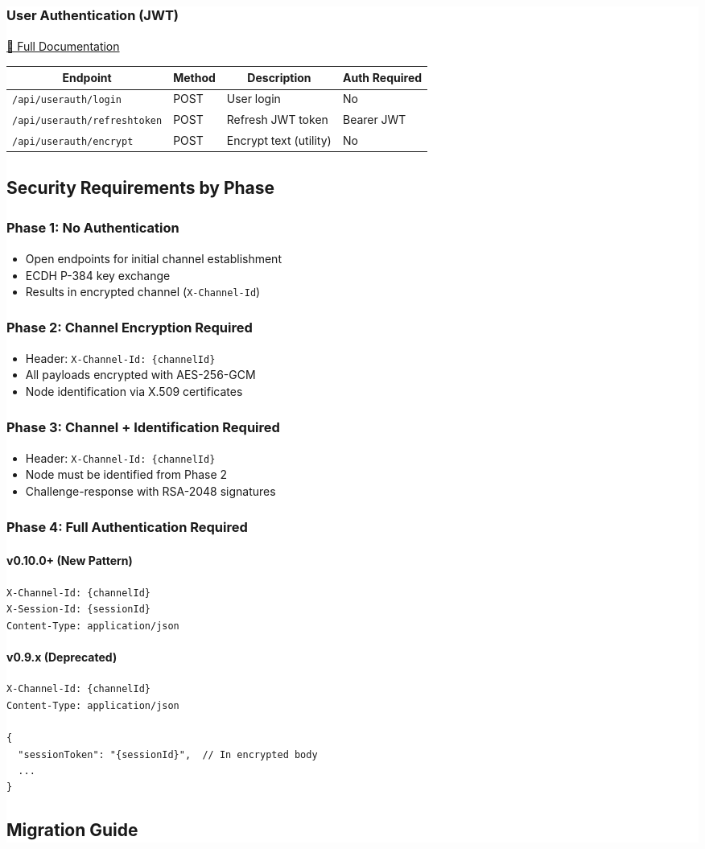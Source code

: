 ### User Authentication (JWT)
[📄 Full Documentation](user-authentication.md)

| Endpoint | Method | Description | Auth Required |
|----------|--------|-------------|---------------|
| `/api/userauth/login` | POST | User login | No |
| `/api/userauth/refreshtoken` | POST | Refresh JWT token | Bearer JWT |
| `/api/userauth/encrypt` | POST | Encrypt text (utility) | No |

## Security Requirements by Phase

### Phase 1: No Authentication
- Open endpoints for initial channel establishment
- ECDH P-384 key exchange
- Results in encrypted channel (`X-Channel-Id`)

### Phase 2: Channel Encryption Required
- Header: `X-Channel-Id: {channelId}`
- All payloads encrypted with AES-256-GCM
- Node identification via X.509 certificates

### Phase 3: Channel + Identification Required
- Header: `X-Channel-Id: {channelId}`
- Node must be identified from Phase 2
- Challenge-response with RSA-2048 signatures

### Phase 4: Full Authentication Required

#### v0.10.0+ (New Pattern)
```http
X-Channel-Id: {channelId}
X-Session-Id: {sessionId}
Content-Type: application/json
```

#### v0.9.x (Deprecated)
```http
X-Channel-Id: {channelId}
Content-Type: application/json

{
  "sessionToken": "{sessionId}",  // In encrypted body
  ...
}
```

## Migration Guide
